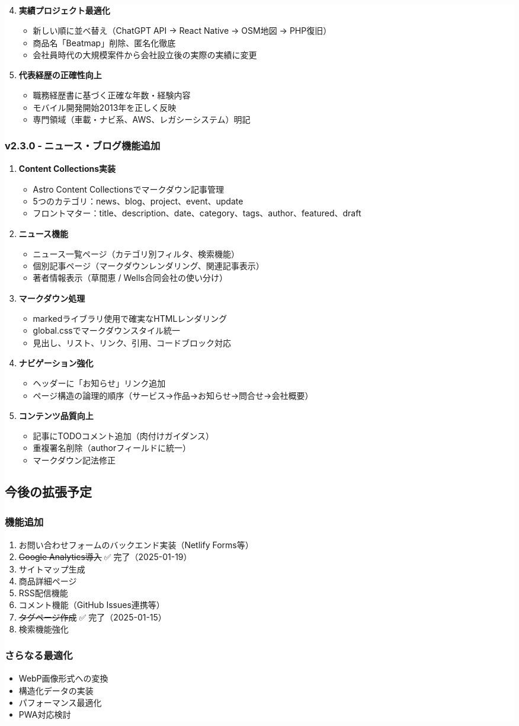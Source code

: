 4. **実績プロジェクト最適化**
   - 新しい順に並べ替え（ChatGPT API → React Native → OSM地図 → PHP復旧）
   - 商品名「Beatmap」削除、匿名化徹底
   - 会社員時代の大規模案件から会社設立後の実際の実績に変更

5. **代表経歴の正確性向上**
   - 職務経歴書に基づく正確な年数・経験内容
   - モバイル開発開始2013年を正しく反映
   - 専門領域（車載・ナビ系、AWS、レガシーシステム）明記

### v2.3.0 - ニュース・ブログ機能追加
1. **Content Collections実装**
   - Astro Content Collectionsでマークダウン記事管理
   - 5つのカテゴリ：news、blog、project、event、update
   - フロントマター：title、description、date、category、tags、author、featured、draft

2. **ニュース機能**
   - ニュース一覧ページ（カテゴリ別フィルタ、検索機能）
   - 個別記事ページ（マークダウンレンダリング、関連記事表示）
   - 著者情報表示（草間恵 / Wells合同会社の使い分け）

3. **マークダウン処理**
   - markedライブラリ使用で確実なHTMLレンダリング
   - global.cssでマークダウンスタイル統一
   - 見出し、リスト、リンク、引用、コードブロック対応

4. **ナビゲーション強化**
   - ヘッダーに「お知らせ」リンク追加
   - ページ構造の論理的順序（サービス→作品→お知らせ→問合せ→会社概要）

5. **コンテンツ品質向上**
   - 記事にTODOコメント追加（肉付けガイダンス）
   - 重複署名削除（authorフィールドに統一）
   - マークダウン記法修正

## 今後の拡張予定

### 機能追加
1. お問い合わせフォームのバックエンド実装（Netlify Forms等）
2. ~~Google Analytics導入~~ ✅ 完了（2025-01-19）
3. サイトマップ生成
4. 商品詳細ページ
5. RSS配信機能
6. コメント機能（GitHub Issues連携等）
7. ~~タグページ作成~~ ✅ 完了（2025-01-15）
8. 検索機能強化

### さらなる最適化
- WebP画像形式への変換
- 構造化データの実装
- パフォーマンス最適化
- PWA対応検討

